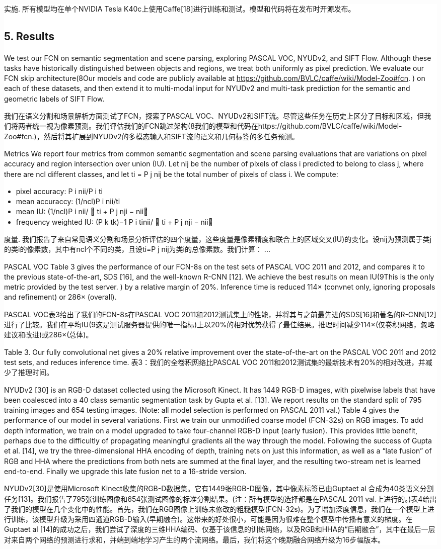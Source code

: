 实施. 所有模型均在单个NVIDIA Tesla K40c上使用Caffe[18]进行训练和测试。模型和代码将在发布时开源发布。

## 5. Results
We test our FCN on semantic segmentation and scene parsing, exploring PASCAL VOC, NYUDv2, and SIFT Flow. Although these tasks have historically distinguished between objects and regions, we treat both uniformly as pixel prediction. We evaluate our FCN skip architecture(8Our models and code are publicly available at https://github.com/BVLC/caffe/wiki/Model-Zoo#fcn. ) on each of these datasets, and then extend it to multi-modal input for NYUDv2 and multi-task prediction for the semantic and geometric labels of SIFT Flow.

我们在语义分割和场景解析方面测试了FCN，探索了PASCAL VOC、NYUDv2和SIFT流。尽管这些任务在历史上区分了目标和区域，但我们将两者统一视为像素预测。我们评估我们的FCN跳过架构(8我们的模型和代码在https://github.com/BVLC/caffe/wiki/Model-Zoo#fcn.)，然后将其扩展到NYUDv2的多模态输入和SIFT流的语义和几何标签的多任务预测。

Metrics We report four metrics from common semantic segmentation and scene parsing evaluations that are variations on pixel accuracy and region intersection over union (IU). Let nij be the number of pixels of class i predicted to belong to class j, where there are ncl different classes, and let ti = P j nij be the total number of pixels of class i. We compute:
* pixel accuracy: P i nii/P i ti 
* mean accuraccy: (1/ncl)P i nii/ti 
* mean IU: (1/ncl)P i nii/  ti + P j nji − nii
* frequency weighted IU: (P k tk)−1 P i tinii/  ti + P j nji − nii

度量. 我们报告了来自常见语义分割和场景分析评估的四个度量，这些度量是像素精度和联合上的区域交叉(IU)的变化。设nij为预测属于类j的类i的像素数，其中有ncl个不同的类，且设ti=P j nij为类i的总像素数。我们计算：
... 

PASCAL VOC Table 3 gives the performance of our FCN-8s on the test sets of PASCAL VOC 2011 and 2012, and compares it to the previous state-of-the-art, SDS [16], and the well-known R-CNN [12]. We achieve the best results on mean IU(9This is the only metric provided by the test server. ) by a relative margin of 20%. Inference time is reduced 114× (convnet only, ignoring proposals and refinement) or 286× (overall).

PASCAL VOC表3给出了我们的FCN-8s在PASCAL VOC 2011和2012测试集上的性能，并将其与之前最先进的SDS[16]和著名的R-CNN[12]进行了比较。我们在平均IU(9这是测试服务器提供的唯一指标)上以20%的相对优势获得了最佳结果。推理时间减少114×(仅卷积网络，忽略建议和改进)或286×(总体)。

Table 3. Our fully convolutional net gives a 20% relative improvement over the state-of-the-art on the PASCAL VOC 2011 and 2012 test sets, and reduces inference time. 
表3：我们的全卷积网络比PASCAL VOC 2011和2012测试集的最新技术有20%的相对改进，并减少了推理时间。

NYUDv2 [30] is an RGB-D dataset collected using the Microsoft Kinect. It has 1449 RGB-D images, with pixelwise labels that have been coalesced into a 40 class semantic segmentation task by Gupta et al. [13]. We report results on the standard split of 795 training images and 654 testing images. (Note: all model selection is performed on PASCAL 2011 val.) Table 4 gives the performance of our model in several variations. First we train our unmodified coarse model (FCN-32s) on RGB images. To add depth information, we train on a model upgraded to take four-channel RGB-D input (early fusion). This provides little benefit, perhaps due to the difficultly of propagating meaningful gradients all the way through the model. Following the success of Gupta et al. [14], we try the three-dimensional HHA encoding of depth, training nets on just this information, as well as a “late fusion” of RGB and HHA where the predictions from both nets are summed at the final layer, and the resulting two-stream net is learned end-to-end. Finally we upgrade this late fusion net to a 16-stride version.

NYUDv2[30]是使用Microsoft Kinect收集的RGB-D数据集。它有1449张RGB-D图像，其中像素标签已由Guptaet al 合成为40类语义分割任务[13]。我们报告了795张训练图像和654张测试图像的标准分割结果。(注：所有模型的选择都是在PASCAL 2011 val.上进行的。)表4给出了我们的模型在几个变化中的性能。首先，我们在RGB图像上训练未修改的粗糙模型(FCN-32s)。为了增加深度信息，我们在一个模型上进行训练，该模型升级为采用四通道RGB-D输入(早期融合)。这带来的好处很小，可能是因为很难在整个模型中传播有意义的梯度。在Guptaet al [14]的成功之后，我们尝试了深度的三维HHA编码、仅基于该信息的训练网络，以及RGB和HHA的“后期融合”，其中在最后一层对来自两个网络的预测进行求和，并端到端地学习产生的两个流网络。最后，我们将这个晚期融合网络升级为16步幅版本。
